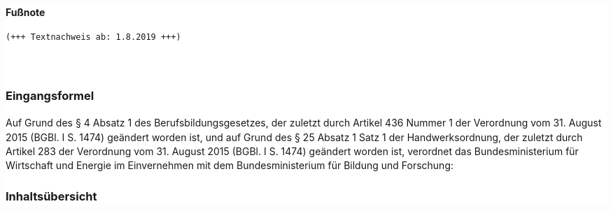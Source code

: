 </div>

</div>

<div>

  
**Fußnote**

<div class="jnhtml">

<div>

<div class="jurAbsatz">

  

``` 
(+++ Textnachweis ab: 1.8.2019 +++)

 
```

</div>

</div>

</div>

</div>

<span id="BJNR009200019BJNE000100000.html"></span>

### Eingangsformel  

<div>

<div class="jnhtml">

<div>

<div class="jurAbsatz">

Auf Grund des § 4 Absatz 1 des Berufsbildungsgesetzes, der zuletzt durch
Artikel 436 Nummer 1 der Verordnung vom 31. August 2015 (BGBl. I S.
1474) geändert worden ist, und auf Grund des § 25 Absatz 1 Satz 1 der
Handwerksordnung, der zuletzt durch Artikel 283 der Verordnung vom 31.
August 2015 (BGBl. I S. 1474) geändert worden ist, verordnet das
Bundesministerium für Wirtschaft und Energie im Einvernehmen mit dem
Bundesministerium für Bildung und Forschung:

</div>

</div>

</div>

</div>

<span id="BJNR009200019BJNE000200000.html"></span>

### Inhaltsübersicht  
